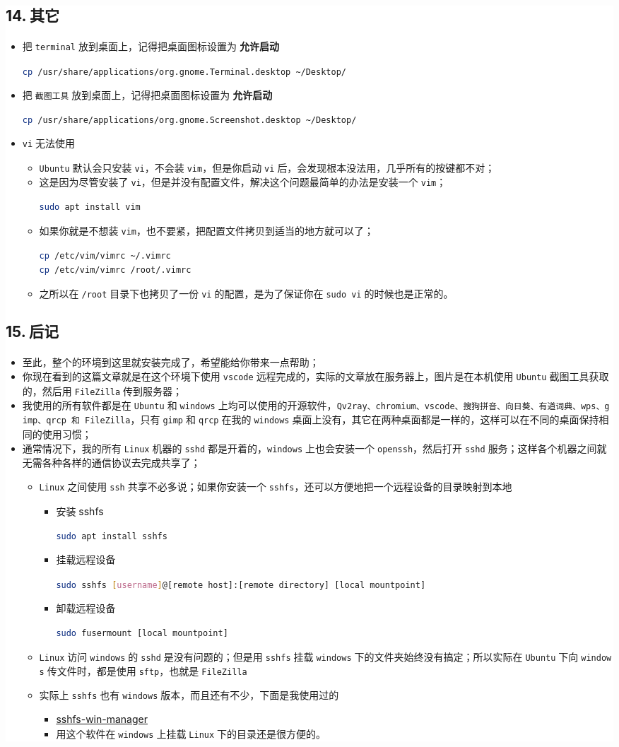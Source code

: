 ## 14. 其它
* 把 `terminal` 放到桌面上，记得把桌面图标设置为 **允许启动**
  ```bash
  cp /usr/share/applications/org.gnome.Terminal.desktop ~/Desktop/
  ```

* 把 `截图工具` 放到桌面上，记得把桌面图标设置为 **允许启动**
  ```bash
  cp /usr/share/applications/org.gnome.Screenshot.desktop ~/Desktop/
  ```

* `vi` 无法使用
  - `Ubuntu` 默认会只安装 `vi`，不会装 `vim`，但是你启动 `vi` 后，会发现根本没法用，几乎所有的按键都不对；
  - 这是因为尽管安装了 `vi`，但是并没有配置文件，解决这个问题最简单的办法是安装一个 `vim`；
    ```bash
    sudo apt install vim
    ```
  - 如果你就是不想装 `vim`，也不要紧，把配置文件拷贝到适当的地方就可以了；
    ```bash
    cp /etc/vim/vimrc ~/.vimrc
    cp /etc/vim/vimrc /root/.vimrc
    ```
  - 之所以在 `/root` 目录下也拷贝了一份 `vi` 的配置，是为了保证你在 `sudo vi` 的时候也是正常的。

## 15. 后记
* 至此，整个的环境到这里就安装完成了，希望能给你带来一点帮助；
* 你现在看到的这篇文章就是在这个环境下使用 `vscode` 远程完成的，实际的文章放在服务器上，图片是在本机使用 `Ubuntu` 截图工具获取的，然后用 `FileZilla` 传到服务器；
* 我使用的所有软件都是在 `Ubuntu` 和 `windows` 上均可以使用的开源软件，`Qv2ray、chromium、vscode、搜狗拼音、向日葵、有道词典、wps、gimp、qrcp 和 FileZilla`，只有 `gimp` 和 `qrcp` 在我的 `windows` 桌面上没有，其它在两种桌面都是一样的，这样可以在不同的桌面保持相同的使用习惯；
* 通常情况下，我的所有 `Linux` 机器的 `sshd` 都是开着的，`windows` 上也会安装一个 `openssh`，然后打开 `sshd` 服务；这样各个机器之间就无需各种各样的通信协议去完成共享了；
  - `Linux` 之间使用 `ssh` 共享不必多说；如果你安装一个 `sshfs`，还可以方便地把一个远程设备的目录映射到本地
    + 安装 sshfs
      ```bash
      sudo apt install sshfs
      ```
    + 挂载远程设备
      ```bash
      sudo sshfs [username]@[remote host]:[remote directory] [local mountpoint]
      ```
    + 卸载远程设备
      ```bash
      sudo fusermount [local mountpoint]
      ```

  - `Linux` 访问 `windows` 的 `sshd` 是没有问题的；但是用 `sshfs` 挂载 `windows` 下的文件夹始终没有搞定；所以实际在 `Ubuntu` 下向 `windows` 传文件时，都是使用 `sftp`，也就是 `FileZilla`
  - 实际上 `sshfs` 也有 `windows` 版本，而且还有不少，下面是我使用过的
    + [sshfs-win-manager][web21]
    + 用这个软件在 `windows` 上挂载 `Linux` 下的目录还是很方便的。



[img01]: https://whowin.gitee.io/images/100007/select-language-region-language.png
[img02]: https://whowin.gitee.io/images/100007/select-language.png
[img03]: https://whowin.gitee.io/images/100007/select-language-restart.png
[img04]: https://whowin.gitee.io/images/100007/region-language-1.png
[img05]: https://whowin.gitee.io/images/100007/install-language-support.png
[img06]: https://whowin.gitee.io/images/100007/apply-whole-system.png
[img07]: https://whowin.gitee.io/images/100007/region-language-2.png
[img08]: https://whowin.gitee.io/images/100007/keep-old-names.png
[img09]: https://whowin.gitee.io/images/100007/region-language-3.png
[img10]: https://whowin.gitee.io/images/100007/add-input-source.png
[img11]: https://whowin.gitee.io/images/100007/add-pinyin.png
[img12]: https://whowin.gitee.io/images/100007/dock.png
[img13]: https://whowin.gitee.io/images/100007/dock-on-bottom.png
[img14]: https://whowin.gitee.io/images/100007/qv2ray-doubleclick.png
[img15]: https://whowin.gitee.io/images/100007/qv2ray-new-connection.png
[img16]: https://whowin.gitee.io/images/100007/qv2ray-core-settings.png
[img17]: https://whowin.gitee.io/images/100007/qv2ray-regular-settings.png
[img18]: https://whowin.gitee.io/images/100007/qv2ray-subscribe-setting.png
[img19]: https://whowin.gitee.io/images/100007/sogou-fcitx.png
[img20]: https://whowin.gitee.io/images/100007/not-install-language-support.png
[web01]: https://cn.ubuntu.com/
[web02]: https://cn.ubuntu.com/download/desktop
[web03]: https://releases.ubuntu.com/20.04/ubuntu-20.04.4-desktop-amd64.iso.torrent
[web04]: https://github.com/v2fly/v2ray-core/
[web05]: https://github.com/Qv2ray/Qv2ray
[web06]: https://code.visualstudio.com/
[web07]: https://pinyin.sogou.com/linux
[web08]: https://pinyin.sogou.com/linux/guide
[web09]: https://sunlogin.oray.com/
[web10]: https://service.oray.com/question/8364.html
[web11]: https://sunlogin.oray.com/download
[web12]: https://dict.youdao.com/
[web13]: http://cidian.youdao.com/multi.html#linuxAll
[web14]: https://www.wps.cn/
[web15]: https://linux.wps.cn/
[web16]: https://www.gimp.org/
[web17]: https://mdnice.com/writing/c4815f6d995a4fec99749a72c473cb8e
[web18]: https://github.com/claudiodangelis/qrcp
[web19]: https://github.com/claudiodangelis/qrcp/releases
[web20]: https://filezilla-project.org/
[web21]: https://github.com/evsar3/sshfs-win-manager